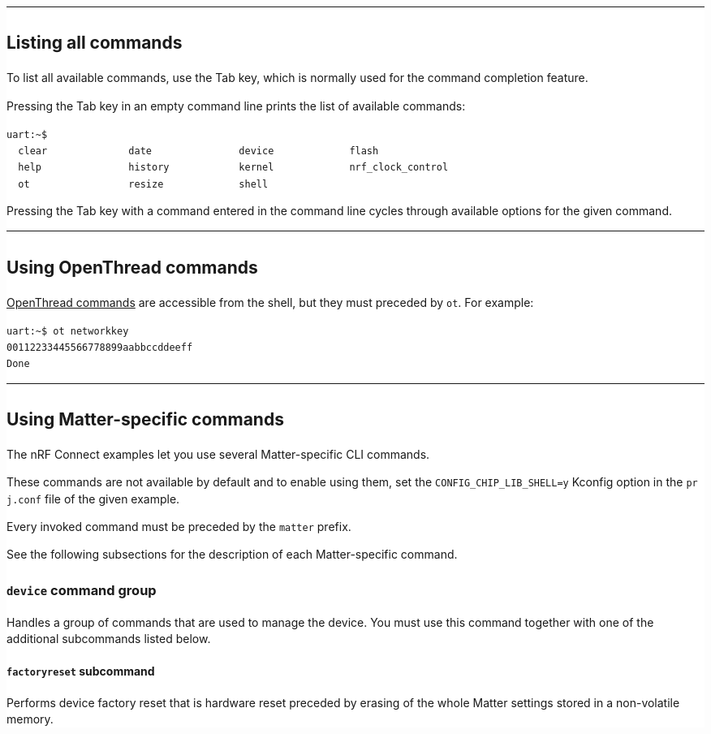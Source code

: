<hr>

## Listing all commands

To list all available commands, use the Tab key, which is normally used for the
command completion feature.

Pressing the Tab key in an empty command line prints the list of available
commands:

```shell
uart:~$
  clear              date               device             flash
  help               history            kernel             nrf_clock_control
  ot                 resize             shell
```

Pressing the Tab key with a command entered in the command line cycles through
available options for the given command.

<hr>

## Using OpenThread commands

[OpenThread commands](https://github.com/openthread/openthread/blob/master/src/cli/README.md)
are accessible from the shell, but they must preceded by `ot`. For example:

```shell
uart:~$ ot networkkey
00112233445566778899aabbccddeeff
Done
```

<hr>

## Using Matter-specific commands

The nRF Connect examples let you use several Matter-specific CLI commands.

These commands are not available by default and to enable using them, set the
`CONFIG_CHIP_LIB_SHELL=y` Kconfig option in the `prj.conf` file of the given
example.

Every invoked command must be preceded by the `matter` prefix.

See the following subsections for the description of each Matter-specific
command.

### `device` command group

Handles a group of commands that are used to manage the device. You must use
this command together with one of the additional subcommands listed below.

#### `factoryreset` subcommand

Performs device factory reset that is hardware reset preceded by erasing of the
whole Matter settings stored in a non-volatile memory.
